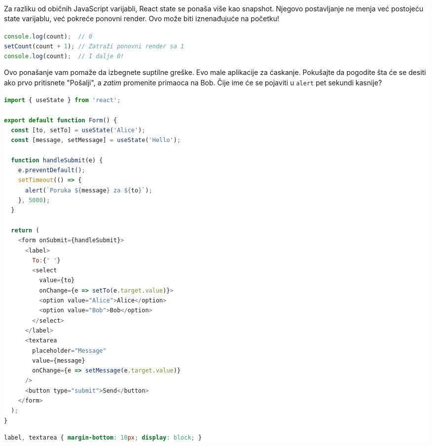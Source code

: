 Za razliku od običnih JavaScript varijabli, React state se ponaša više kao snapshot. Njegovo postavljanje ne menja već postojeću state varijablu, već pokreće ponovni render. Ovo može biti iznenađujuće na početku!

```js
console.log(count);  // 0
setCount(count + 1); // Zatraži ponovni render sa 1
console.log(count);  // I dalje 0!
```

Ovo ponašanje vam pomaže da izbegnete suptilne greške. Evo male aplikacije za ćaskanje. Pokušajte da pogodite šta će se desiti ako prvo pritisnete "Pošalji", a *zatim* promenite primaoca na Bob. Čije ime će se pojaviti u `alert` pet sekundi kasnije?

<Sandpack>

```js
import { useState } from 'react';

export default function Form() {
  const [to, setTo] = useState('Alice');
  const [message, setMessage] = useState('Hello');

  function handleSubmit(e) {
    e.preventDefault();
    setTimeout(() => {
      alert(`Poruka ${message} za ${to}`);
    }, 5000);
  }

  return (
    <form onSubmit={handleSubmit}>
      <label>
        To:{' '}
        <select
          value={to}
          onChange={e => setTo(e.target.value)}>
          <option value="Alice">Alice</option>
          <option value="Bob">Bob</option>
        </select>
      </label>
      <textarea
        placeholder="Message"
        value={message}
        onChange={e => setMessage(e.target.value)}
      />
      <button type="submit">Send</button>
    </form>
  );
}
```

```css
label, textarea { margin-bottom: 10px; display: block; }
```
